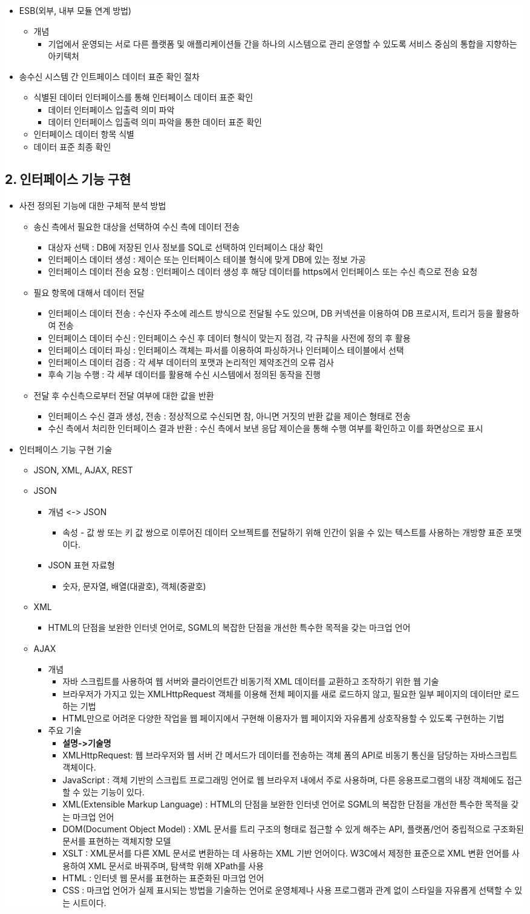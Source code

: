 - ESB(외부, 내부 모듈 연계 방법)
    - 개념
        - 기업에서 운영되는 서로 다른 플랫폼 및 애플리케이션들 간을 하나의 시스템으로 관리 운영할 수 있도록 서비스 중심의 통합을 지향하는 아키텍처
    
- 송수신 시스템 간 인트페이스 데이터 표준 확인 절차
    - 식별된 데이터 인터페이스를 통해 인터페이스 데이터 표준 확인
        - 데이터 인터페이스 입출력 의미 파악
        - 데이터 인터페이스 입출력 의미 파악을 통한 데이터 표준 확인
    - 인터페이스 데이터 항목 식별
    - 데이터 표준 최종 확인


## 2. 인터페이스 기능 구현
- 사전 정의된 기능에 대한 구체적 분석 방법
    - 송신 측에서 필요한 대상을 선택하여 수신 측에 데이터 전송
        - 대상자 선택 : DB에 저장된 인사 정보를 SQL로 선택하여 인터페이스 대상 확인
        - 인터페이스 데이터 생성 : 제이슨 또는 인터페이스 테이블 형식에 맞게 DB에 있는 정보 가공
        - 인터페이스 데이터 전송 요청 : 인터페이스 데이터 생성 후 해당 데이터를 https에서 인터페이스 또는 수신 측으로 전송 요청
        
    - 필요 항목에 대해서 데이터 전달
        - 인터페이스 데이터 전송 : 수신자 주소에 레스트 방식으로 전달될 수도 있으며, DB 커넥션을 이용하여 DB 프로시저, 트리거 등을 활용하여 전송
        - 인터페이스 데이터 수신 : 인터페이스 수신 후 데이터 형식이 맞는지 점검, 각 규칙을 사전에 정의 후 활용
        - 인터페이스 데이터 파싱 : 인터페이스 객체는 파서를 이용하여 파싱하거나 인터페이스 테이블에서 선택
        - 인터페이스 데이터 검증 : 각 세부 데이터의 포맷과 논리적인 제약조건의 오류 검사
        - 후속 기능 수행 : 각 세부 데이터를 활용해 수신 시스템에서 정의된 동작을 진행
    
    - 전달 후 수신측으로부터 전달 여부에 대한 값을 반환
        - 인터페이스 수신 결과 생성, 전송 : 정상적으로 수신되면 참, 아니면 거짓의 반환 값을 제이슨 형태로 전송
        - 수신 측에서 처리한 인터페이스 결과 반환 : 수신 측에서 보낸 응답 제이슨을 통해 수행 여부를 확인하고 이를 화면상으로 표시
        
- 인터페이스 기능 구현 기술
    - JSON, XML, AJAX, REST

    - JSON
        - 개념 <-> JSON
            - 속성 - 값 쌍 또는 키 값 쌍으로 이루어진 데이터 오브젝트를 전달하기 위해 인간이 읽을 수 있는 텍스트를 사용하는 개방향 표준 포맷이다.
        
        - JSON 표현 자료형
            - 숫자, 문자열, 배열(대괄호), 객체(중괄호)
            
    - XML
        - HTML의 단점을 보완한 인터넷 언어로, SGML의 복잡한 단점을 개선한 특수한 목적을 갖는 마크업 언어
        
    - AJAX
        - 개념
            - 자바 스크립트를 사용하여 웹 서버와 클라이언트간 비동기적 XML 데이터를 교환하고 조작하기 위한 웹 기술
            - 브라우저가 가지고 있는 XMLHttpRequest 객체를 이용해 전체 페이지를 새로 로드하지 않고, 필요한 일부 페이지의 데이터만 로드하는 기법
            - HTML만으로 어려운 다양한 작업을 웹 페이지에서 구현해 이용자가 웹 페이지와 자유롭게 상호작용할 수 있도록 구현하는 기법
        - 주요 기술
            - **설명->기술명**
            - XMLHttpRequest: 웹 브라우저와 웹 서버 간 메서드가 데이터를 전송하는 객체 폼의 API로 비동기 통신을 담당하는 자바스크립트 객체이다.
            - JavaScript : 객체 기반의 스크립트 프로그래밍 언어로 웹 브라우저 내에서 주로 사용하며, 다른 응용프로그램의 내장 객체에도 접근할 수 있는 기능이 있다.
            - XML(Extensible Markup Language) : HTML의 단점을 보완한 인터넷 언어로 SGML의 복잡한 단점을 개선한 특수한 목적을 갖는 마크업 언어
            - DOM(Document Object Model) : XML 문서를 트리 구조의 형태로 접근할 수 있게 해주는 API, 플랫폼/언어 중립적으로 구조화된 문서를 표현하는 객체지향 모델
            - XSLT : XML문서를 다른 XML 문서로 변환하는 데 사용하는 XML 기반 언어이다. W3C에서 제정한 표준으로 XML 변환 언어를 사용하여 XML 문서로 바꿔주며, 탐색학 위해 XPath를 사용
            - HTML : 인터넷 웹 문서를 표현하는 표준화된 마크업 언어
            - CSS : 마크업 언어가 실제 표시되는 방법을 기술하는 언어로 운영체제나 사용 프로그램과 관계 없이 스타일을 자유롭게 선택할 수 있는 시트이다.
            